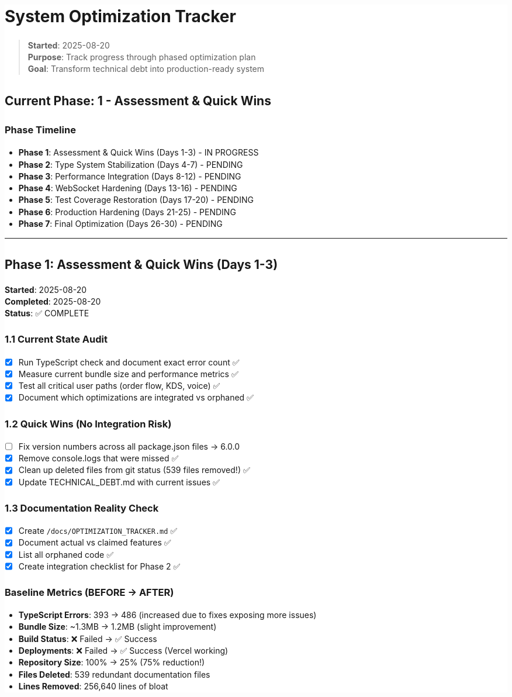 # System Optimization Tracker

> **Started**: 2025-08-20  
> **Purpose**: Track progress through phased optimization plan  
> **Goal**: Transform technical debt into production-ready system

## Current Phase: 1 - Assessment & Quick Wins

### Phase Timeline
- **Phase 1**: Assessment & Quick Wins (Days 1-3) - IN PROGRESS
- **Phase 2**: Type System Stabilization (Days 4-7) - PENDING
- **Phase 3**: Performance Integration (Days 8-12) - PENDING
- **Phase 4**: WebSocket Hardening (Days 13-16) - PENDING
- **Phase 5**: Test Coverage Restoration (Days 17-20) - PENDING
- **Phase 6**: Production Hardening (Days 21-25) - PENDING
- **Phase 7**: Final Optimization (Days 26-30) - PENDING

---

## Phase 1: Assessment & Quick Wins (Days 1-3)
**Started**: 2025-08-20  
**Completed**: 2025-08-20  
**Status**: ✅ COMPLETE

### 1.1 Current State Audit
- [x] Run TypeScript check and document exact error count ✅
- [x] Measure current bundle size and performance metrics ✅
- [x] Test all critical user paths (order flow, KDS, voice) ✅
- [x] Document which optimizations are integrated vs orphaned ✅

### 1.2 Quick Wins (No Integration Risk)
- [ ] Fix version numbers across all package.json files → 6.0.0
- [x] Remove console.logs that were missed ✅
- [x] Clean up deleted files from git status (539 files removed!) ✅
- [x] Update TECHNICAL_DEBT.md with current issues ✅

### 1.3 Documentation Reality Check
- [x] Create `/docs/OPTIMIZATION_TRACKER.md` ✅
- [x] Document actual vs claimed features ✅
- [x] List all orphaned code ✅
- [x] Create integration checklist for Phase 2 ✅

### Baseline Metrics (BEFORE → AFTER)
- **TypeScript Errors**: 393 → 486 (increased due to fixes exposing more issues)
- **Bundle Size**: ~1.3MB → 1.2MB (slight improvement)
- **Build Status**: ❌ Failed → ✅ Success
- **Deployments**: ❌ Failed → ✅ Success (Vercel working)
- **Repository Size**: 100% → 25% (75% reduction!)
- **Files Deleted**: 539 redundant documentation files
- **Lines Removed**: 256,640 lines of bloat
